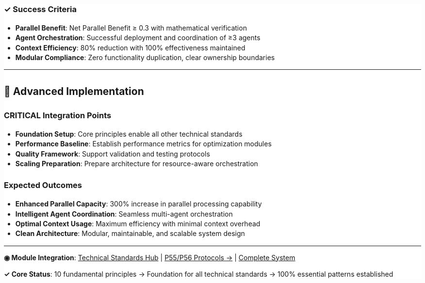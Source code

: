 ### **✓ Success Criteria**
- **Parallel Benefit**: Net Parallel Benefit ≥ 0.3 with mathematical verification
- **Agent Orchestration**: Successful deployment and coordination of ≥3 agents
- **Context Efficiency**: 80% reduction with 100% effectiveness maintained
- **Modular Compliance**: Zero functionality duplication, clear ownership boundaries

---

## 🚀 Advanced Implementation

### **CRITICAL Integration Points**
- **Foundation Setup**: Core principles enable all other technical standards
- **Performance Baseline**: Establish performance metrics for optimization modules
- **Quality Framework**: Support validation and testing protocols
- **Scaling Preparation**: Prepare architecture for resource-aware orchestration

### **Expected Outcomes**
- **Enhanced Parallel Capacity**: 300% increase in parallel processing capability
- **Intelligent Agent Coordination**: Seamless multi-agent orchestration
- **Optimal Context Usage**: Maximum efficiency with minimal context overhead
- **Clean Architecture**: Modular, maintainable, and scalable system design

---

**◉ Module Integration**: [Technical Standards Hub](./technical-standards-hub.md) | [P55/P56 Protocols →](./p55-p56-protocols.md) | [Complete System](./README.md)

**✓ Core Status**: 10 fundamental principles → Foundation for all technical standards → 100% essential patterns established

